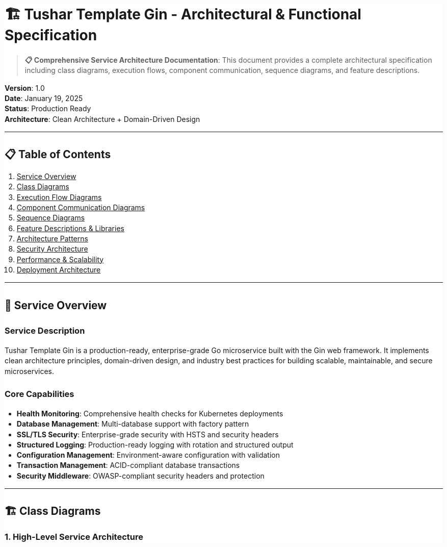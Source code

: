 # 🏗️ **Tushar Template Gin - Architectural & Functional Specification**

> **📋 Comprehensive Service Architecture Documentation**: This document provides a complete architectural specification including class diagrams, execution flows, component communication, sequence diagrams, and feature descriptions.

**Version**: 1.0  
**Date**: January 19, 2025  
**Status**: Production Ready  
**Architecture**: Clean Architecture + Domain-Driven Design

---

## 📋 **Table of Contents**

1. [Service Overview](#service-overview)
2. [Class Diagrams](#class-diagrams)
3. [Execution Flow Diagrams](#execution-flow-diagrams)
4. [Component Communication Diagrams](#component-communication-diagrams)
5. [Sequence Diagrams](#sequence-diagrams)
6. [Feature Descriptions & Libraries](#feature-descriptions--libraries)
7. [Architecture Patterns](#architecture-patterns)
8. [Security Architecture](#security-architecture)
9. [Performance & Scalability](#performance--scalability)
10. [Deployment Architecture](#deployment-architecture)

---

## 🎯 **Service Overview**

### **Service Description**
Tushar Template Gin is a production-ready, enterprise-grade Go microservice built with the Gin web framework. It implements clean architecture principles, domain-driven design, and industry best practices for building scalable, maintainable, and secure microservices.

### **Core Capabilities**
- **Health Monitoring**: Comprehensive health checks for Kubernetes deployments
- **Database Management**: Multi-database support with factory pattern
- **SSL/TLS Security**: Enterprise-grade security with HSTS and security headers
- **Structured Logging**: Production-ready logging with rotation and structured output
- **Configuration Management**: Environment-aware configuration with validation
- **Transaction Management**: ACID-compliant database transactions
- **Security Middleware**: OWASP-compliant security headers and protection

---

## 🏗️ **Class Diagrams**

### **1. High-Level Service Architecture**
